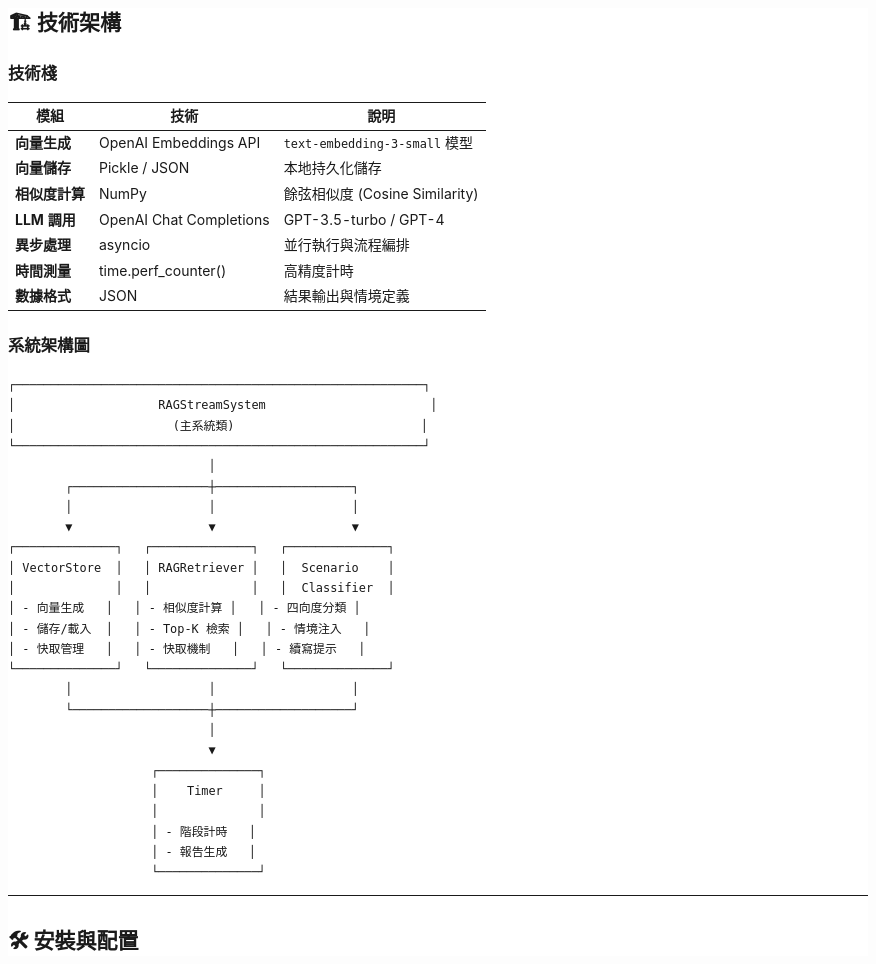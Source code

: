 
## 🏗️ 技術架構

### 技術棧
| 模組 | 技術 | 說明 |
|------|------|------|
| **向量生成** | OpenAI Embeddings API | `text-embedding-3-small` 模型 |
| **向量儲存** | Pickle / JSON | 本地持久化儲存 |
| **相似度計算** | NumPy | 餘弦相似度 (Cosine Similarity) |
| **LLM 調用** | OpenAI Chat Completions | GPT-3.5-turbo / GPT-4 |
| **異步處理** | asyncio | 並行執行與流程編排 |
| **時間測量** | time.perf_counter() | 高精度計時 |
| **數據格式** | JSON | 結果輸出與情境定義 |

### 系統架構圖

```
┌─────────────────────────────────────────────────────────┐
│                    RAGStreamSystem                       │
│                      (主系統類)                          │
└─────────────────────────────────────────────────────────┘
                            │
        ┌───────────────────┼───────────────────┐
        │                   │                   │
        ▼                   ▼                   ▼
┌──────────────┐   ┌──────────────┐   ┌──────────────┐
│ VectorStore  │   │ RAGRetriever │   │  Scenario    │
│              │   │              │   │  Classifier  │
│ - 向量生成   │   │ - 相似度計算 │   │ - 四向度分類 │
│ - 儲存/載入  │   │ - Top-K 檢索 │   │ - 情境注入   │
│ - 快取管理   │   │ - 快取機制   │   │ - 續寫提示   │
└──────────────┘   └──────────────┘   └──────────────┘
        │                   │                   │
        └───────────────────┼───────────────────┘
                            │
                            ▼
                    ┌──────────────┐
                    │    Timer     │
                    │              │
                    │ - 階段計時   │
                    │ - 報告生成   │
                    └──────────────┘
```

---

## 🛠️ 安裝與配置
